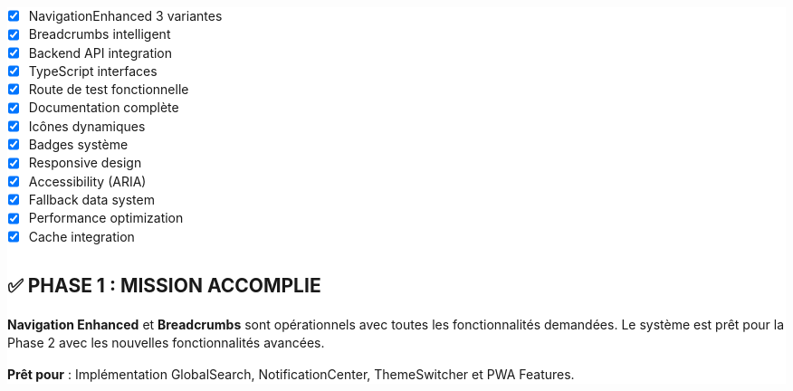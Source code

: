 - [x] NavigationEnhanced 3 variantes
- [x] Breadcrumbs intelligent
- [x] Backend API integration
- [x] TypeScript interfaces
- [x] Route de test fonctionnelle
- [x] Documentation complète
- [x] Icônes dynamiques
- [x] Badges système
- [x] Responsive design
- [x] Accessibility (ARIA)
- [x] Fallback data system
- [x] Performance optimization
- [x] Cache integration

## ✅ PHASE 1 : MISSION ACCOMPLIE

**Navigation Enhanced** et **Breadcrumbs** sont opérationnels avec toutes les fonctionnalités demandées. Le système est prêt pour la Phase 2 avec les nouvelles fonctionnalités avancées.

**Prêt pour** : Implémentation GlobalSearch, NotificationCenter, ThemeSwitcher et PWA Features.

